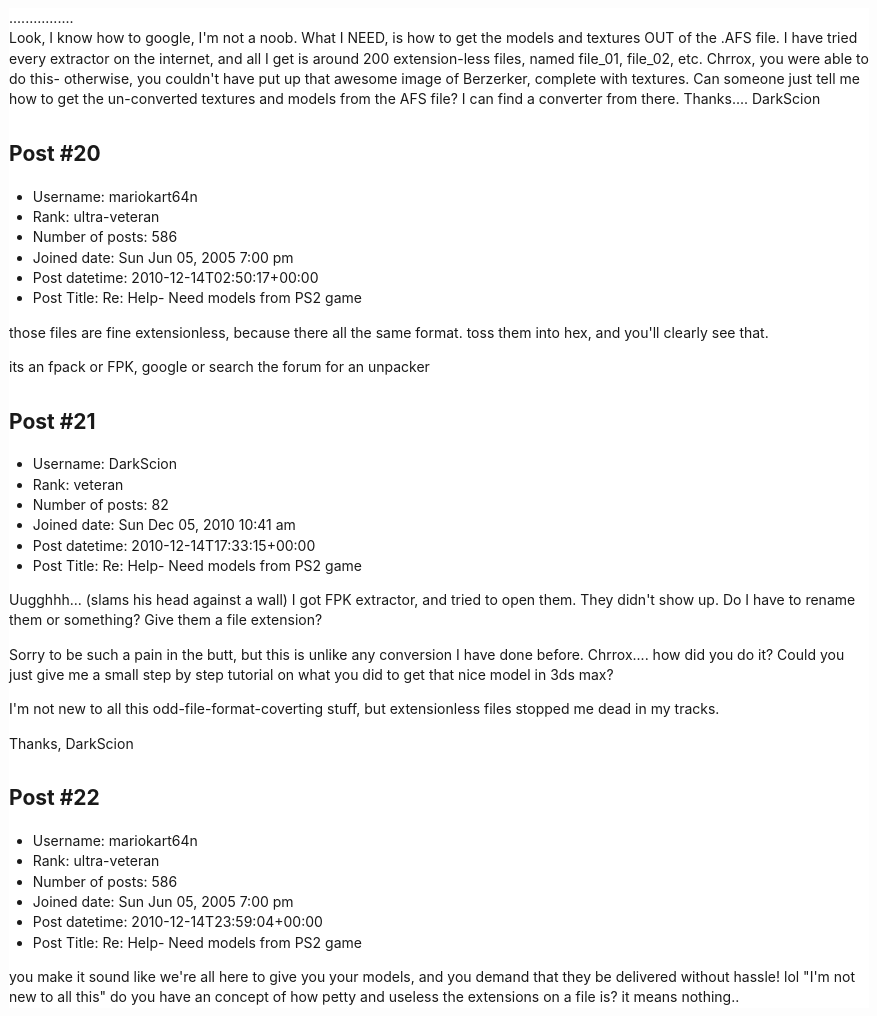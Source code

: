 ................  
Look, I know how to google, I'm not a noob. What I NEED, is how to get the models and textures OUT of the .AFS file. I have tried every extractor on the internet, and all I get is around 200 extension-less files, named file_01, file_02, etc. Chrrox, you were able to do this- otherwise, you couldn't have put up that awesome image of Berzerker, complete with textures. Can someone just tell me how to get the un-converted textures and models from the AFS file? I can find a converter from there. 
Thanks....
DarkScion
## Post #20
- Username: mariokart64n
- Rank: ultra-veteran
- Number of posts: 586
- Joined date: Sun Jun 05, 2005 7:00 pm
- Post datetime: 2010-12-14T02:50:17+00:00
- Post Title: Re: Help- Need models from PS2 game

those files are fine extensionless, because there all the same format. toss them into hex, and you'll clearly see that.

its an fpack or FPK, google or search the forum for an unpacker
## Post #21
- Username: DarkScion
- Rank: veteran
- Number of posts: 82
- Joined date: Sun Dec 05, 2010 10:41 am
- Post datetime: 2010-12-14T17:33:15+00:00
- Post Title: Re: Help- Need models from PS2 game

Uugghhh... (slams his head against a wall)
I got  FPK extractor, and tried to open them. They didn't show up. Do I have to rename them or something? Give them a file extension?

Sorry to be such a pain in the butt, but this is unlike any conversion I have done before. Chrrox.... how did you do it?
Could you just give me a small step by step tutorial on what you did to get that nice model in 3ds max?

I'm not new to all this odd-file-format-coverting stuff, but extensionless files stopped me dead in my tracks.

Thanks,
DarkScion
## Post #22
- Username: mariokart64n
- Rank: ultra-veteran
- Number of posts: 586
- Joined date: Sun Jun 05, 2005 7:00 pm
- Post datetime: 2010-12-14T23:59:04+00:00
- Post Title: Re: Help- Need models from PS2 game

you make it sound like we're all here to give you your models, and you demand that they be delivered without hassle! lol "I'm not new to all this" do you have an concept of how petty and useless the extensions on a file is? it means nothing.. 
